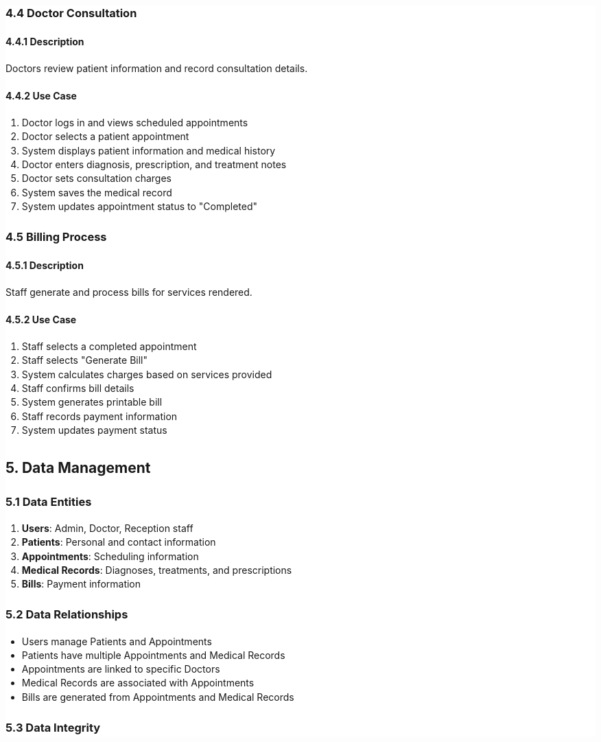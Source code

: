 ### 4.4 Doctor Consultation

#### 4.4.1 Description

Doctors review patient information and record consultation details.

#### 4.4.2 Use Case

1. Doctor logs in and views scheduled appointments
2. Doctor selects a patient appointment
3. System displays patient information and medical history
4. Doctor enters diagnosis, prescription, and treatment notes
5. Doctor sets consultation charges
6. System saves the medical record
7. System updates appointment status to "Completed"

### 4.5 Billing Process

#### 4.5.1 Description

Staff generate and process bills for services rendered.

#### 4.5.2 Use Case

1. Staff selects a completed appointment
2. Staff selects "Generate Bill"
3. System calculates charges based on services provided
4. Staff confirms bill details
5. System generates printable bill
6. Staff records payment information
7. System updates payment status

## 5. Data Management

### 5.1 Data Entities

1. **Users**: Admin, Doctor, Reception staff
2. **Patients**: Personal and contact information
3. **Appointments**: Scheduling information
4. **Medical Records**: Diagnoses, treatments, and prescriptions
5. **Bills**: Payment information

### 5.2 Data Relationships

- Users manage Patients and Appointments
- Patients have multiple Appointments and Medical Records
- Appointments are linked to specific Doctors
- Medical Records are associated with Appointments
- Bills are generated from Appointments and Medical Records

### 5.3 Data Integrity
